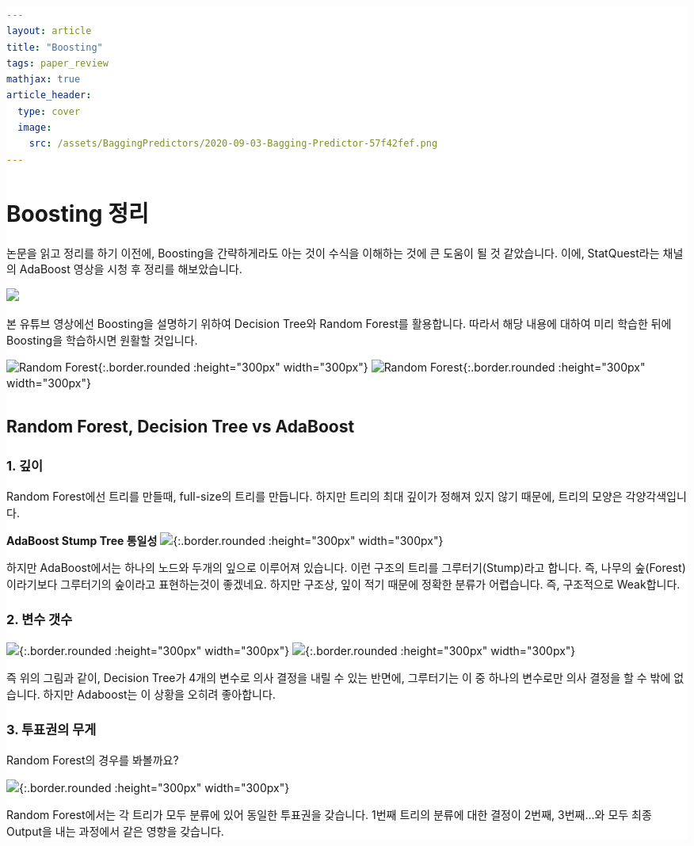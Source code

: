 ```yaml
---
layout: article
title: "Boosting"
tags: paper_review
mathjax: true
article_header:
  type: cover
  image:
    src: /assets/BaggingPredictors/2020-09-03-Bagging-Predictor-57f42fef.png
---
```


# Boosting 정리
논문을 읽고 정리를 하기 이전에, Boosting을 간략하게라도 아는 것이 수식을 이해하는 것에 큰 도움이 될 것 같았습니다. 이에, StatQuest라는 채널의 AdaBoost 영상을 시청 후 정리를 해보았습니다.

[![](http://img.youtube.com/vi/LsK-xG1cLYA/0.jpg)](http://www.youtube.com/watch?v=LsK-xG1cLYA)

본 유튜브 영상에선 Boosting을 설명하기 위하여 Decision Tree와 Random Forest를 활용합니다. 따라서 해당 내용에 대하여 미리 학습한 뒤에 Boosting을 학습하시면 원활할 것입니다.

![Random Forest](/assets/Boosting/2020-09-08-Boosting-f7251874.png){:.border.rounded :height="300px" width="300px"} ![Random Forest](/assets/Boosting/2020-09-08-Boosting-743282c1.png){:.border.rounded :height="300px" width="300px"}

## Random Forest, Decision Tree vs AdaBoost

### 1. 깊이
Random Forest에선 트리를 만들때, full-size의 트리를 만듭니다. 하지만 트리의 최대 깊이가 정해져 있지 않기 때문에, 트리의 모양은 각양각색입니다.

**AdaBoost Stump Tree 통일성**
![](/assets/Boosting/2020-09-08-Boosting-c0d20f4a.png){:.border.rounded :height="300px" width="300px"}

하지만 AdaBoost에서는 하나의 노드와 두개의 잎으로 이루어져 있습니다. 이런 구조의 트리를 그루터기(Stump)라고 합니다. 즉, 나무의 숲(Forest)이라기보다 그루터기의 숲이라고 표현하는것이 좋겠네요. 하지만 구조상, 잎이 적기 때문에 정확한 분류가 어렵습니다. 즉, 구조적으로 Weak합니다.



### 2. 변수 갯수

![](/assets/Boosting/2020-09-08-Boosting-7fa26347.png){:.border.rounded :height="300px" width="300px"} ![](/assets/Boosting/2020-09-08-Boosting-f86ac7ef.png){:.border.rounded :height="300px" width="300px"}

즉 위의 그림과 같이, Decision Tree가 4개의 변수로 의사 결정을 내릴 수 있는 반면에, 그루터기는 이 중 하나의 변수로만 의사 결정을 할 수 밖에 없습니다. 하지만 Adaboost는 이 상황을 오히려 좋아합니다.

### 3. 투표권의 무게
Random Forest의 경우를 봐볼까요?

![](/assets/Boosting/2020-09-08-Boosting-a2a119fd.png){:.border.rounded :height="300px" width="300px"}

Random Forest에서는 각 트리가 모두 분류에 있어 동일한 투표권을 갖습니다. 1번째 트리의 분류에 대한 결정이 2번째, 3번째...와 모두 최종 Output을 내는 과정에서 같은 영향을 갖습니다.
